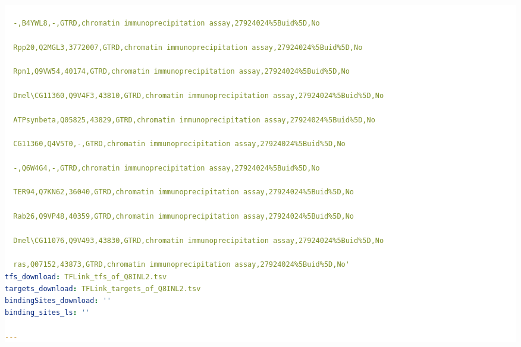 ```yaml

  -,B4YWL8,-,GTRD,chromatin immunoprecipitation assay,27924024%5Buid%5D,No

  Rpp20,Q2MGL3,3772007,GTRD,chromatin immunoprecipitation assay,27924024%5Buid%5D,No

  Rpn1,Q9VW54,40174,GTRD,chromatin immunoprecipitation assay,27924024%5Buid%5D,No

  Dmel\CG11360,Q9V4F3,43810,GTRD,chromatin immunoprecipitation assay,27924024%5Buid%5D,No

  ATPsynbeta,Q05825,43829,GTRD,chromatin immunoprecipitation assay,27924024%5Buid%5D,No

  CG11360,Q4V5T0,-,GTRD,chromatin immunoprecipitation assay,27924024%5Buid%5D,No

  -,Q6W4G4,-,GTRD,chromatin immunoprecipitation assay,27924024%5Buid%5D,No

  TER94,Q7KN62,36040,GTRD,chromatin immunoprecipitation assay,27924024%5Buid%5D,No

  Rab26,Q9VP48,40359,GTRD,chromatin immunoprecipitation assay,27924024%5Buid%5D,No

  Dmel\CG11076,Q9V493,43830,GTRD,chromatin immunoprecipitation assay,27924024%5Buid%5D,No

  ras,Q07152,43873,GTRD,chromatin immunoprecipitation assay,27924024%5Buid%5D,No'
tfs_download: TFLink_tfs_of_Q8INL2.tsv
targets_download: TFLink_targets_of_Q8INL2.tsv
bindingSites_download: ''
binding_sites_ls: ''

---
```

